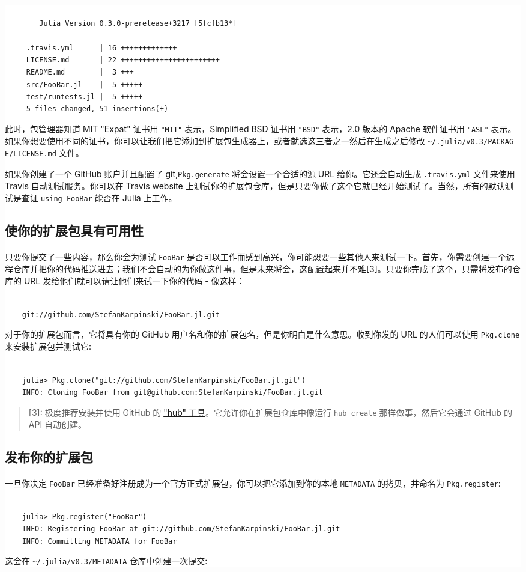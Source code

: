 ```

        Julia Version 0.3.0-prerelease+3217 [5fcfb13*]

     .travis.yml      | 16 +++++++++++++
     LICENSE.md       | 22 +++++++++++++++++++++++
     README.md        |  3 +++
     src/FooBar.jl    |  5 +++++
     test/runtests.jl |  5 +++++
     5 files changed, 51 insertions(+)

```

此时，包管理器知道 MIT "Expat" 证书用 ``"MIT"`` 表示，Simplified BSD 证书用 ``"BSD"`` 表示，2.0 版本的 Apache 软件证书用 ``"ASL"`` 表示。如果你想要使用不同的证书，你可以让我们把它添加到扩展包生成器上，或者就选这三者之一然后在生成之后修改 ``~/.julia/v0.3/PACKAGE/LICENSE.md`` 文件。  

如果你创建了一个 GitHub 账户并且配置了 git,``Pkg.generate`` 将会设置一个合适的源 URL 给你。它还会自动生成 ``.travis.yml`` 文件来使用 [Travis](https://travis-ci.org) 自动测试服务。你可以在 Travis website 上测试你的扩展包仓库，但是只要你做了这个它就已经开始测试了。当然，所有的默认测试是查证 ``using FooBar`` 能否在 Julia 上工作。  

## 使你的扩展包具有可用性

只要你提交了一些内容，那么你会为测试 ``FooBar`` 是否可以工作而感到高兴，你可能想要一些其他人来测试一下。首先，你需要创建一个远程仓库并把你的代码推送进去；我们不会自动的为你做这件事，但是未来将会，这配置起来并不难[3]。只要你完成了这个，只需将发布的仓库的 URL 发给他们就可以请让他们来试一下你的代码 - 像这样：  

```

    git://github.com/StefanKarpinski/FooBar.jl.git

```

对于你的扩展包而言，它将具有你的 GitHub 用户名和你的扩展包名，但是你明白是什么意思。收到你发的 URL 的人们可以使用 ``Pkg.clone`` 来安装扩展包并测试它:  

```

    julia> Pkg.clone("git://github.com/StefanKarpinski/FooBar.jl.git")
    INFO: Cloning FooBar from git@github.com:StefanKarpinski/FooBar.jl.git

```

>[3]: 极度推荐安装并使用 GitHub 的 ["hub" 工具](https://github.com/github/hub)。它允许你在扩展包仓库中像运行 ``hub create`` 那样做事，然后它会通过 GitHub 的 API 自动创建。

## 发布你的扩展包

一旦你决定 ``FooBar`` 已经准备好注册成为一个官方正式扩展包，你可以把它添加到你的本地 ``METADATA`` 的拷贝，并命名为 ``Pkg.register``:  

```

    julia> Pkg.register("FooBar")
    INFO: Registering FooBar at git://github.com/StefanKarpinski/FooBar.jl.git
    INFO: Committing METADATA for FooBar

```

这会在 ``~/.julia/v0.3/METADATA`` 仓库中创建一次提交:  
